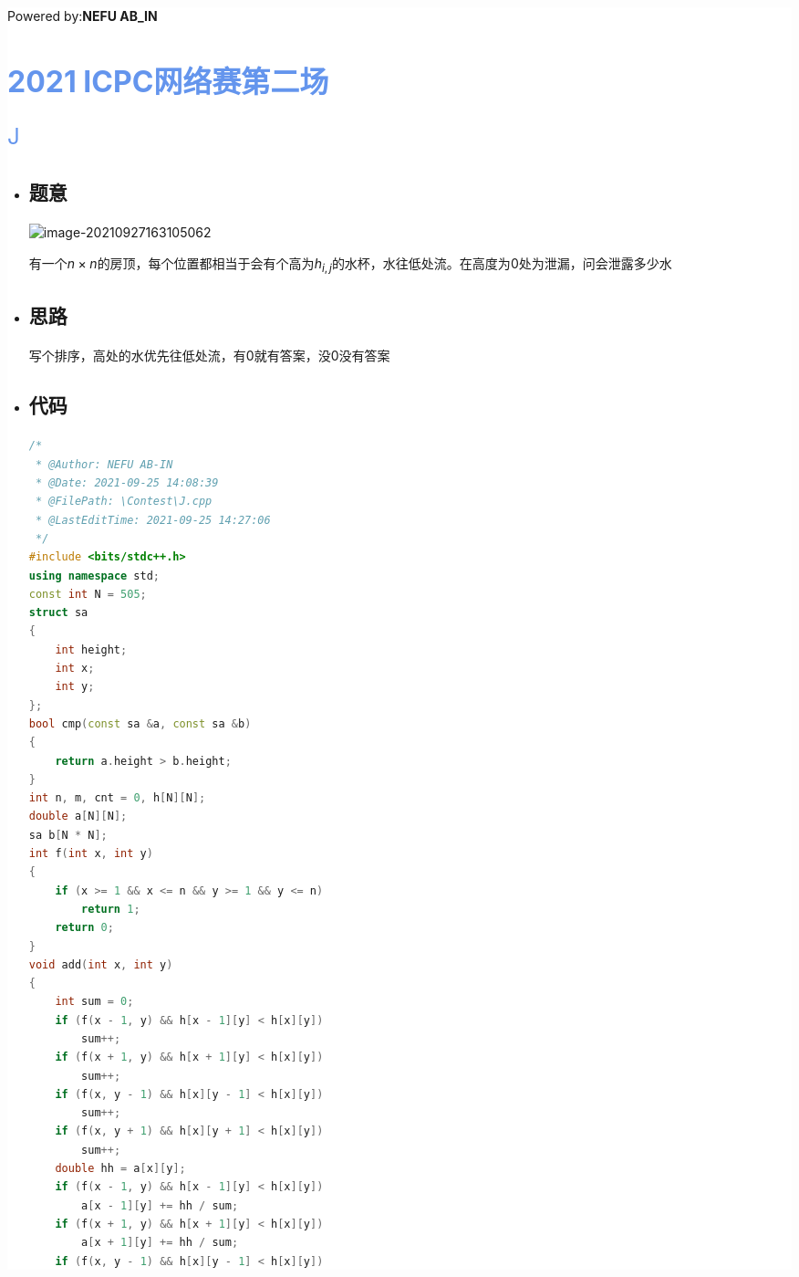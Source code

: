 Powered by:**NEFU AB_IN**

# <font color=#6495ED size=6>2021 ICPC网络赛第二场</font>



<font color=#6495ED size=5>J</font>

* ## 题意

  ![image-20210927163105062](C:\Users\liusy\AppData\Roaming\Typora\typora-user-images\image-20210927163105062.png)

  有一个$n×n$的房顶，每个位置都相当于会有个高为$h_{i,j}$的水杯，水往低处流。在高度为$0$处为泄漏，问会泄露多少水

* ## 思路

  写个排序，高处的水优先往低处流，有$0$就有答案，没$0$没有答案

* ## 代码

  ```cpp
  /*
   * @Author: NEFU AB-IN
   * @Date: 2021-09-25 14:08:39
   * @FilePath: \Contest\J.cpp
   * @LastEditTime: 2021-09-25 14:27:06
   */
  #include <bits/stdc++.h>
  using namespace std;
  const int N = 505;
  struct sa
  {
      int height;
      int x;
      int y;
  };
  bool cmp(const sa &a, const sa &b)
  {
      return a.height > b.height;
  }
  int n, m, cnt = 0, h[N][N];
  double a[N][N];
  sa b[N * N];
  int f(int x, int y)
  {
      if (x >= 1 && x <= n && y >= 1 && y <= n)
          return 1;
      return 0;
  }
  void add(int x, int y)
  {
      int sum = 0;
      if (f(x - 1, y) && h[x - 1][y] < h[x][y])
          sum++;
      if (f(x + 1, y) && h[x + 1][y] < h[x][y])
          sum++;
      if (f(x, y - 1) && h[x][y - 1] < h[x][y])
          sum++;
      if (f(x, y + 1) && h[x][y + 1] < h[x][y])
          sum++;
      double hh = a[x][y];
      if (f(x - 1, y) && h[x - 1][y] < h[x][y])
          a[x - 1][y] += hh / sum;
      if (f(x + 1, y) && h[x + 1][y] < h[x][y])
          a[x + 1][y] += hh / sum;
      if (f(x, y - 1) && h[x][y - 1] < h[x][y])
  ```